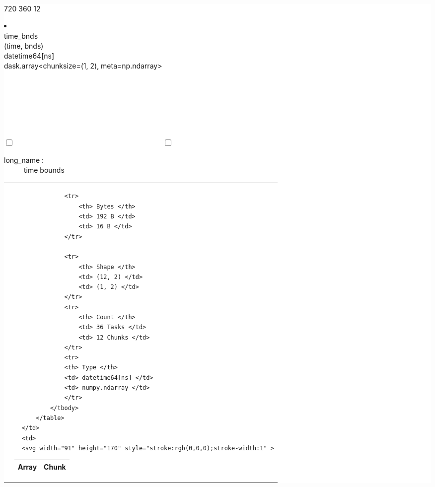   
  <text x="86.484081" y="96.484081" font-size="1.0rem" font-weight="100" text-anchor="middle" >720</text>
  <text x="166.484081" y="46.484081" font-size="1.0rem" font-weight="100" text-anchor="middle" transform="rotate(-90,166.484081,46.484081)">360</text>
  <text x="8.242040" y="88.242040" font-size="1.0rem" font-weight="100" text-anchor="middle" transform="rotate(45,8.242040,88.242040)">12</text>
</svg>
        </td>
    </tr>
</table></div></li><li class='xr-var-item'><div class='xr-var-name'><span>time_bnds</span></div><div class='xr-var-dims'>(time, bnds)</div><div class='xr-var-dtype'>datetime64[ns]</div><div class='xr-var-preview xr-preview'>dask.array&lt;chunksize=(1, 2), meta=np.ndarray&gt;</div><input id='attrs-df48b03d-68b5-4643-b0be-b2a3f4bf22dc' class='xr-var-attrs-in' type='checkbox' ><label for='attrs-df48b03d-68b5-4643-b0be-b2a3f4bf22dc' title='Show/Hide attributes'><svg class='icon xr-icon-file-text2'><use xlink:href='#icon-file-text2'></use></svg></label><input id='data-0f4d383c-3a3f-4df3-86bf-6ebe661fac00' class='xr-var-data-in' type='checkbox'><label for='data-0f4d383c-3a3f-4df3-86bf-6ebe661fac00' title='Show/Hide data repr'><svg class='icon xr-icon-database'><use xlink:href='#icon-database'></use></svg></label><div class='xr-var-attrs'><dl class='xr-attrs'><dt><span>long_name :</span></dt><dd>time bounds</dd></dl></div><div class='xr-var-data'><table>
    <tr>
        <td>
            <table>
                <thead>
                    <tr>
                        <td> </td>
                        <th> Array </th>
                        <th> Chunk </th>
                    </tr>
                </thead>
                <tbody>

                    <tr>
                        <th> Bytes </th>
                        <td> 192 B </td>
                        <td> 16 B </td>
                    </tr>

                    <tr>
                        <th> Shape </th>
                        <td> (12, 2) </td>
                        <td> (1, 2) </td>
                    </tr>
                    <tr>
                        <th> Count </th>
                        <td> 36 Tasks </td>
                        <td> 12 Chunks </td>
                    </tr>
                    <tr>
                    <th> Type </th>
                    <td> datetime64[ns] </td>
                    <td> numpy.ndarray </td>
                    </tr>
                </tbody>
            </table>
        </td>
        <td>
        <svg width="91" height="170" style="stroke:rgb(0,0,0);stroke-width:1" >
